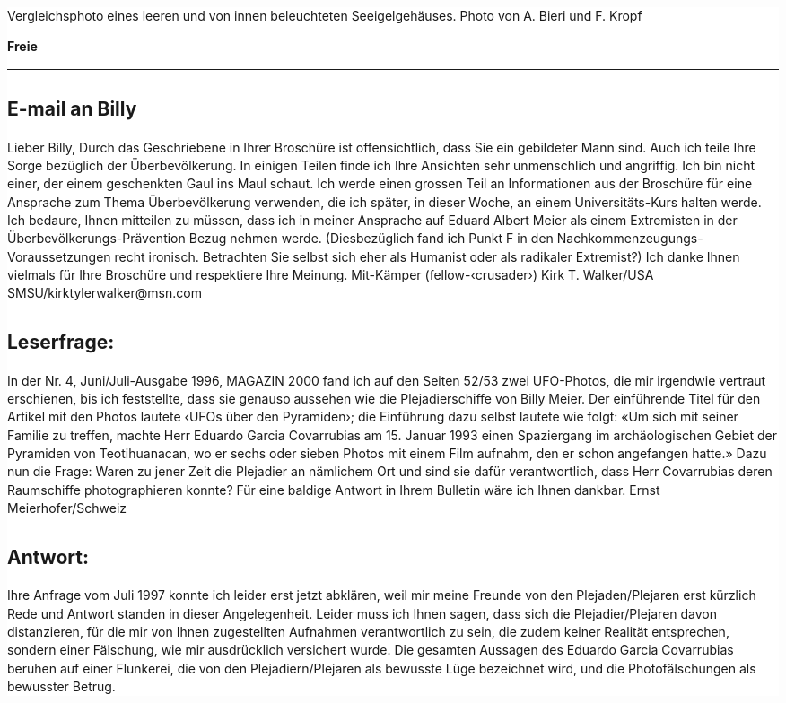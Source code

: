 Vergleichsphoto eines leeren und von innen beleuchteten Seeigelgehäuses. Photo von A. Bieri und F. Kropf


**Freie**


-----

## E-mail an Billy
Lieber Billy,
Durch das Geschriebene in Ihrer Broschüre ist offensichtlich, dass Sie ein gebildeter Mann sind. Auch ich
teile Ihre Sorge bezüglich der Überbevölkerung. In einigen Teilen finde ich Ihre Ansichten sehr unmenschlich und angriffig. Ich bin nicht einer, der einem geschenkten Gaul ins Maul schaut. Ich werde einen grossen
Teil an Informationen aus der Broschüre für eine Ansprache zum Thema Überbevölkerung verwenden, die
ich später, in dieser Woche, an einem Universitäts-Kurs halten werde. Ich bedaure, Ihnen mitteilen zu
müssen, dass ich in meiner Ansprache auf Eduard Albert Meier als einem Extremisten in der Überbevölkerungs-Prävention Bezug nehmen werde. (Diesbezüglich fand ich Punkt F in den Nachkommenzeugungs-Voraussetzungen recht ironisch. Betrachten Sie selbst sich eher als Humanist oder als radikaler
Extremist?) Ich danke Ihnen vielmals für Ihre Broschüre und respektiere Ihre Meinung.
Mit-Kämper (fellow-‹crusader›) Kirk T. Walker/USA
SMSU/kirktylerwalker@msn.com

## Leserfrage:
In der Nr. 4, Juni/Juli-Ausgabe 1996, MAGAZIN 2000 fand ich auf den Seiten 52/53 zwei UFO-Photos, die mir irgendwie vertraut erschienen, bis ich feststellte, dass sie genauso aussehen wie die Plejadierschiffe von Billy Meier. Der einführende Titel für den Artikel mit den Photos lautete ‹UFOs über den Pyramiden›; die Einführung dazu selbst lautete wie folgt: «Um sich mit seiner Familie zu treffen, machte Herr
Eduardo Garcia Covarrubias am 15. Januar 1993 einen Spaziergang im archäologischen Gebiet der
Pyramiden von Teotihuanacan, wo er sechs oder sieben Photos mit einem Film aufnahm, den er schon angefangen hatte.» Dazu nun die Frage: Waren zu jener Zeit die Plejadier an nämlichem Ort und sind sie
dafür verantwortlich, dass Herr Covarrubias deren Raumschiffe photographieren konnte? Für eine baldige Antwort in Ihrem Bulletin wäre ich Ihnen dankbar.
Ernst Meierhofer/Schweiz

## Antwort:
Ihre Anfrage vom Juli 1997 konnte ich leider erst jetzt abklären, weil mir meine Freunde von den Plejaden/Plejaren erst kürzlich Rede und Antwort standen in dieser Angelegenheit. Leider muss ich Ihnen
sagen, dass sich die Plejadier/Plejaren davon distanzieren, für die mir von Ihnen zugestellten Aufnahmen
verantwortlich zu sein, die zudem keiner Realität entsprechen, sondern einer Fälschung, wie mir ausdrücklich versichert wurde. Die gesamten Aussagen des Eduardo Garcia Covarrubias beruhen auf einer
Flunkerei, die von den Plejadiern/Plejaren als bewusste Lüge bezeichnet wird, und die Photofälschungen
als bewusster Betrug.
